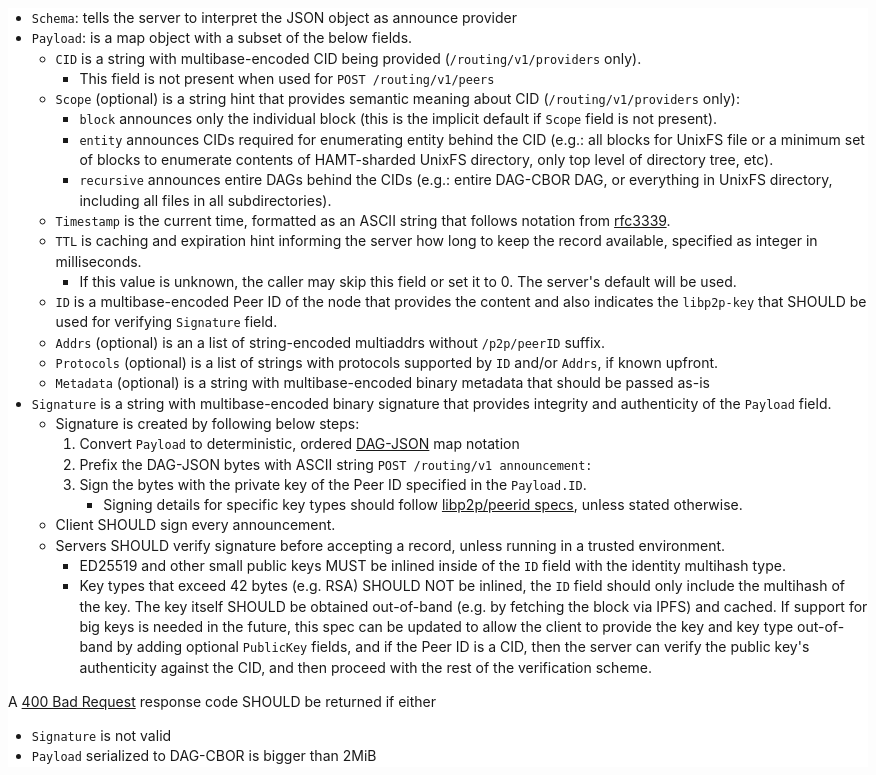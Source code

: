 - `Schema`: tells the server to interpret the JSON object as announce provider
- `Payload`: is a map object with a subset of the below fields.
  - `CID` is a string with multibase-encoded CID being provided (`/routing/v1/providers` only).
    - This field is not present when used for `POST /routing/v1/peers`
  - `Scope` (optional) is a string hint that provides semantic meaning about CID (`/routing/v1/providers` only):
    - `block` announces only the individual block (this is the implicit default if `Scope` field is not present).
    - `entity` announces CIDs required for enumerating entity behind the CID (e.g.: all blocks for UnixFS file or a minimum set of blocks to enumerate contents of HAMT-sharded UnixFS directory, only top level of directory tree, etc).
    - `recursive` announces entire DAGs behind the CIDs (e.g.: entire DAG-CBOR DAG, or everything in UnixFS directory, including all files in all subdirectories).
  - `Timestamp` is the current time, formatted as an ASCII string that follows notation from [rfc3339](https://specs.ipfs.tech/ipns/ipns-record/#ref-rfc3339).
  - `TTL` is caching and expiration hint informing the server how long to keep the record available, specified as integer in milliseconds.
    - If this value is unknown, the caller may skip this field or set it to 0. The server's default will be used.
  - `ID` is a multibase-encoded Peer ID of the node that provides the content and also indicates the `libp2p-key` that SHOULD be used for verifying `Signature` field.
  - `Addrs` (optional) is an a list of string-encoded multiaddrs without `/p2p/peerID` suffix.
  - `Protocols` (optional) is a list of strings with protocols supported by `ID` and/or `Addrs`, if known upfront.
  - `Metadata` (optional) is a string with multibase-encoded binary metadata that should be passed as-is
- `Signature` is a string with multibase-encoded binary signature that provides integrity and authenticity of the `Payload` field.
  - Signature is created by following below steps:
    1. Convert `Payload` to deterministic, ordered [DAG-JSON](https://ipld.io/specs/codecs/dag-json/spec/) map notation
    2. Prefix the DAG-JSON bytes with ASCII string `POST /routing/v1 announcement:`
    3. Sign the bytes with the private key of the Peer ID specified in the `Payload.ID`.
       - Signing details for specific key types should follow [libp2p/peerid specs](https://github.com/libp2p/specs/blob/master/peer-ids/peer-ids.md#key-types), unless stated otherwise.
  - Client SHOULD sign every announcement.
  - Servers SHOULD verify signature before accepting a record, unless running in a trusted environment.
    - ED25519 and other small public keys MUST be inlined inside of the `ID` field with the identity multihash type.
    - Key types that exceed 42 bytes (e.g. RSA) SHOULD NOT be inlined, the `ID` field should only include the multihash of the key. The key itself SHOULD be obtained out-of-band (e.g. by fetching the block via IPFS) and cached.
      If support for big keys is needed in the future, this spec can be updated to allow the client to provide the key and key type out-of-band by adding optional `PublicKey` fields, and if the Peer ID is a CID, then the server can verify the public key's authenticity against the CID, and then proceed with the rest of the verification scheme.

A [400 Bad Request](https://httpwg.org/specs/rfc9110.html#status.400)  response code SHOULD be returned if either
- `Signature` is not valid
- `Payload` serialized to DAG-CBOR is bigger than 2MiB
